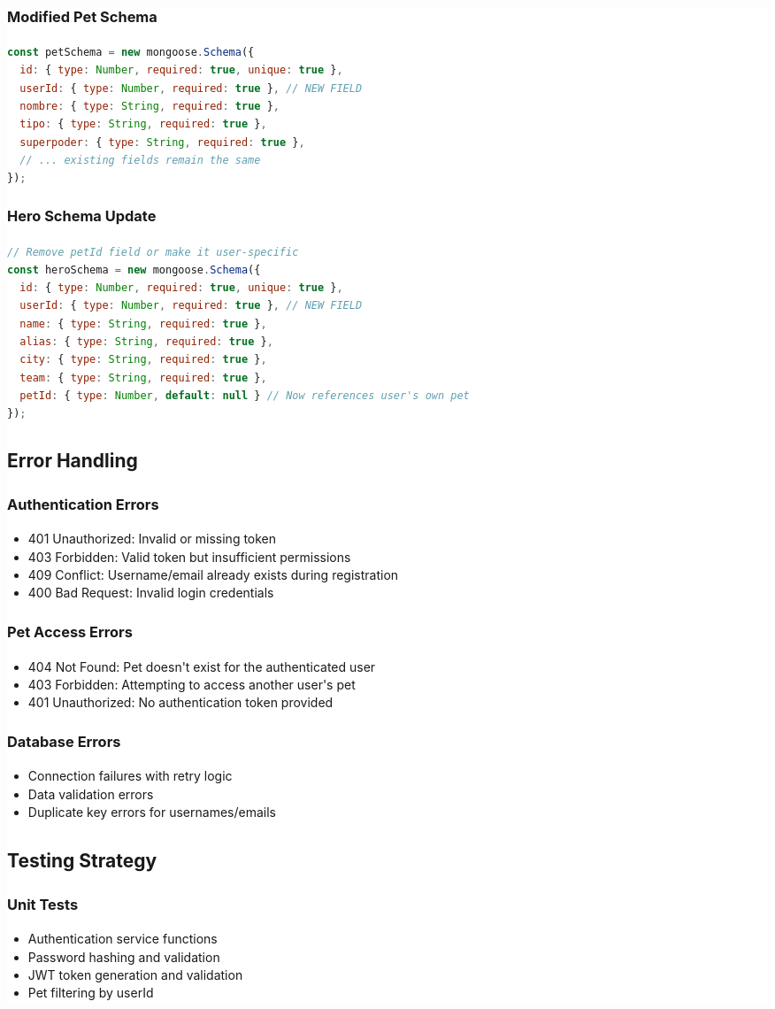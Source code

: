 ### Modified Pet Schema
```javascript
const petSchema = new mongoose.Schema({
  id: { type: Number, required: true, unique: true },
  userId: { type: Number, required: true }, // NEW FIELD
  nombre: { type: String, required: true },
  tipo: { type: String, required: true },
  superpoder: { type: String, required: true },
  // ... existing fields remain the same
});
```

### Hero Schema Update
```javascript
// Remove petId field or make it user-specific
const heroSchema = new mongoose.Schema({
  id: { type: Number, required: true, unique: true },
  userId: { type: Number, required: true }, // NEW FIELD
  name: { type: String, required: true },
  alias: { type: String, required: true },
  city: { type: String, required: true },
  team: { type: String, required: true },
  petId: { type: Number, default: null } // Now references user's own pet
});
```

## Error Handling

### Authentication Errors
- 401 Unauthorized: Invalid or missing token
- 403 Forbidden: Valid token but insufficient permissions
- 409 Conflict: Username/email already exists during registration
- 400 Bad Request: Invalid login credentials

### Pet Access Errors
- 404 Not Found: Pet doesn't exist for the authenticated user
- 403 Forbidden: Attempting to access another user's pet
- 401 Unauthorized: No authentication token provided

### Database Errors
- Connection failures with retry logic
- Data validation errors
- Duplicate key errors for usernames/emails

## Testing Strategy

### Unit Tests
- Authentication service functions
- Password hashing and validation
- JWT token generation and validation
- Pet filtering by userId
